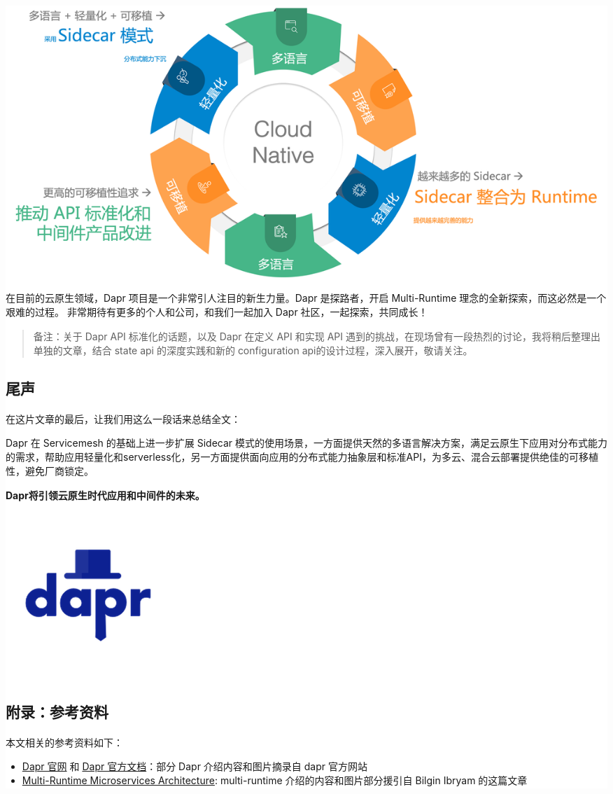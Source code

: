 ![](images/cloud-native-flywheel.png)

在目前的云原生领域，Dapr 项目是一个非常引人注目的新生力量。Dapr 是探路者，开启 Multi-Runtime 理念的全新探索，而这必然是一个艰难的过程。 非常期待有更多的个人和公司，和我们一起加入 Dapr 社区，一起探索，共同成长！

> 备注：关于 Dapr API 标准化的话题，以及 Dapr 在定义 API 和实现 API 遇到的挑战，在现场曾有一段热烈的讨论，我将稍后整理出单独的文章，结合 state api 的深度实践和新的 configuration api的设计过程，深入展开，敬请关注。

## 尾声

在这片文章的最后，让我们用这么一段话来总结全文：

Dapr 在 Servicemesh 的基础上进一步扩展 Sidecar 模式的使用场景，一方面提供天然的多语言解决方案，满足云原生下应用对分布式能力的需求，帮助应用轻量化和serverless化，另一方面提供面向应用的分布式能力抽象层和标准API，为多云、混合云部署提供绝佳的可移植性，避免厂商锁定。

**Dapr将引领云原生时代应用和中间件的未来。**

![](images/dapr-logo.png)

## 附录：参考资料

本文相关的参考资料如下：

- [Dapr 官网](https://dapr.io/) 和 [Dapr 官方文档](https://docs.dapr.io/)：部分 Dapr 介绍内容和图片摘录自 dapr 官方网站
- [Multi-Runtime Microservices Architecture](https://www.infoq.com/articles/multi-runtime-microservice-architecture/): multi-runtime 介绍的内容和图片部分援引自 Bilgin Ibryam 的这篇文章
